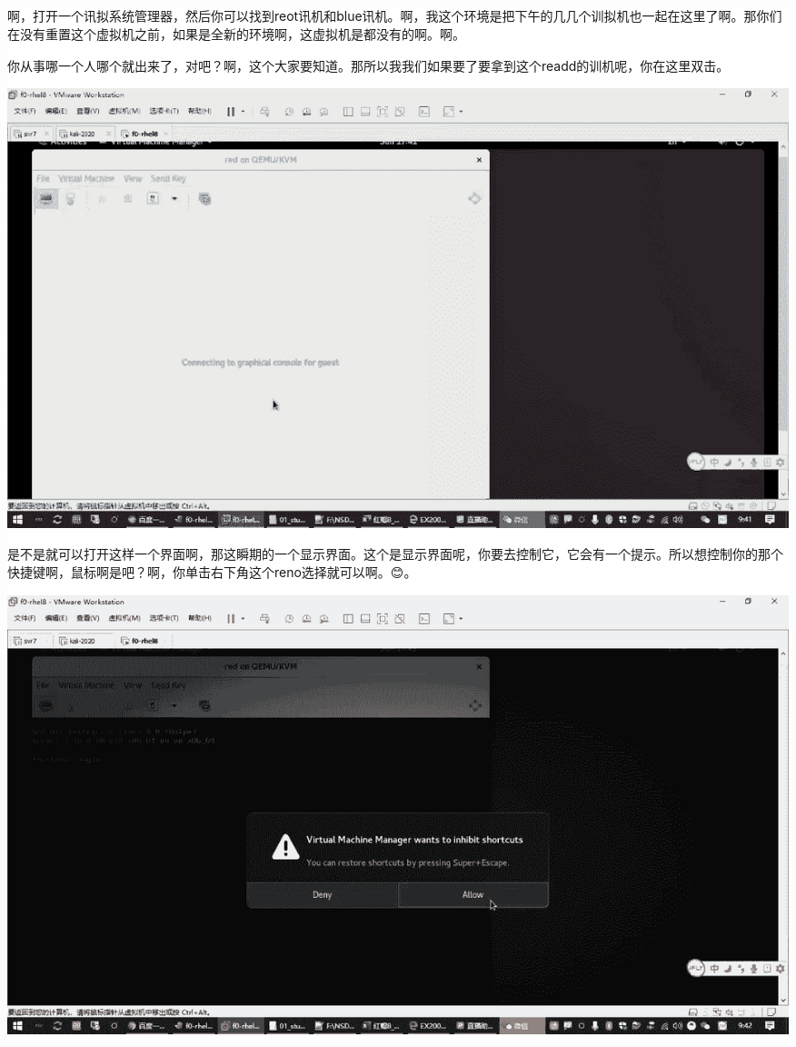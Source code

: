 啊，打开一个讯拟系统管理器，然后你可以找到reot讯机和blue讯机。啊，我这个环境是把下午的几几个训拟机也一起在这里了啊。那你们在没有重置这个虚拟机之前，如果是全新的环境啊，这虚拟机是都没有的啊。啊。

你从事哪一个人哪个就出来了，对吧？啊，这个大家要知道。那所以我我们如果要了要拿到这个readd的训机呢，你在这里双击。



![](img/4579ab5001b07a3bec4e19a5ca872bf4_14.png)

是不是就可以打开这样一个界面啊，那这瞬期的一个显示界面。这个是显示界面呢，你要去控制它，它会有一个提示。所以想控制你的那个快捷键啊，鼠标啊是吧？啊，你单击右下角这个reno选择就可以啊。😊。



![](img/4579ab5001b07a3bec4e19a5ca872bf4_16.png)
